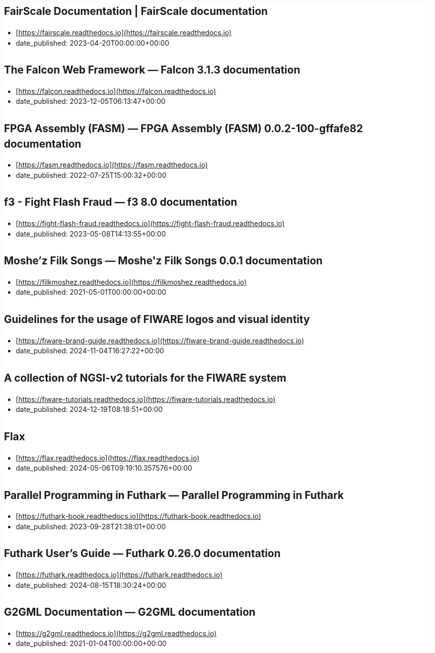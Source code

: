  ## FairScale Documentation | FairScale  documentation
 - [https://fairscale.readthedocs.io](https://fairscale.readthedocs.io)
 - date_published: 2023-04-20T00:00:00+00:00

 ## The Falcon Web Framework — Falcon 3.1.3 documentation
 - [https://falcon.readthedocs.io](https://falcon.readthedocs.io)
 - date_published: 2023-12-05T06:13:47+00:00

 ## FPGA Assembly (FASM) — FPGA Assembly (FASM) 0.0.2-100-gffafe82 documentation
 - [https://fasm.readthedocs.io](https://fasm.readthedocs.io)
 - date_published: 2022-07-25T15:00:32+00:00

 ## f3 - Fight Flash Fraud — f3 8.0 documentation
 - [https://fight-flash-fraud.readthedocs.io](https://fight-flash-fraud.readthedocs.io)
 - date_published: 2023-05-08T14:13:55+00:00

 ## Moshe’z Filk Songs — Moshe'z Filk Songs 0.0.1 documentation
 - [https://filkmoshez.readthedocs.io](https://filkmoshez.readthedocs.io)
 - date_published: 2021-05-01T00:00:00+00:00

 ## Guidelines for the usage of FIWARE logos and visual identity
 - [https://fiware-brand-guide.readthedocs.io](https://fiware-brand-guide.readthedocs.io)
 - date_published: 2024-11-04T16:27:22+00:00

 ## A collection of NGSI-v2 tutorials for the FIWARE system
 - [https://fiware-tutorials.readthedocs.io](https://fiware-tutorials.readthedocs.io)
 - date_published: 2024-12-19T08:18:51+00:00

 ## Flax
 - [https://flax.readthedocs.io](https://flax.readthedocs.io)
 - date_published: 2024-05-06T09:19:10.357576+00:00

 ## Parallel Programming in Futhark — Parallel Programming in Futhark
 - [https://futhark-book.readthedocs.io](https://futhark-book.readthedocs.io)
 - date_published: 2023-09-28T21:38:01+00:00

 ## Futhark User’s Guide — Futhark 0.26.0 documentation
 - [https://futhark.readthedocs.io](https://futhark.readthedocs.io)
 - date_published: 2024-08-15T18:30:24+00:00

 ## G2GML Documentation — G2GML  documentation
 - [https://g2gml.readthedocs.io](https://g2gml.readthedocs.io)
 - date_published: 2021-01-04T00:00:00+00:00
